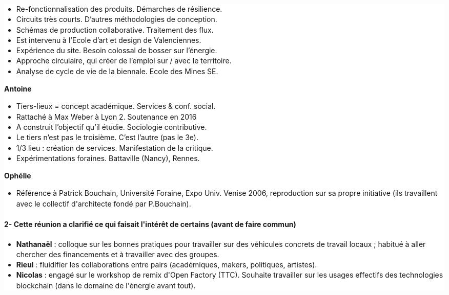 * Re-fonctionnalisation des produits. Démarches de résilience.
* Circuits très courts. D’autres méthodologies de conception.
* Schémas de production collaborative. Traitement des flux.
* Est intervenu à l’Ecole d’art et design de Valenciennes.
* Expérience du site. Besoin colossal de bosser sur l’énergie.
* Approche circulaire, qui créer de l’emploi sur / avec le territoire.
* Analyse de cycle de vie de la biennale. Ecole des Mines SE.

**Antoine**

* Tiers-lieux = concept académique. Services & conf. social.
* Rattaché à Max Weber à Lyon 2. Soutenance en 2016
* A construit l’objectif qu’il étudie. Sociologie contributive.
* Le tiers n’est pas le troisième. C’est l’autre (pas le 3e).
* 1/3 lieu : création de services. Manifestation de la critique.
* Expérimentations foraines. Battaville (Nancy), Rennes.

**Ophélie**

* Référence à Patrick Bouchain, Université Foraine, Expo Univ. Venise 2006, reproduction sur sa propre initiative (ils travaillent avec le collectif d'architecte fondé par P.Bouchain).

#### 2- Cette réunion a clarifié ce qui faisait l'intérêt de certains (avant de faire commun)

* **Nathanaël** : colloque sur les bonnes pratiques pour travailler sur des véhicules concrets de travail locaux ; habitué à aller chercher des financements et à travailler avec des groupes.
* **Rieul** : fluidifier les collaborations entre pairs (académiques, makers, politiques, artistes).
* **Nicolas** : engagé sur le workshop de remix d'Open Factory (TTC). Souhaite travailler sur les usages effectifs des technologies blockchain (dans le domaine de l'énergie avant tout).
